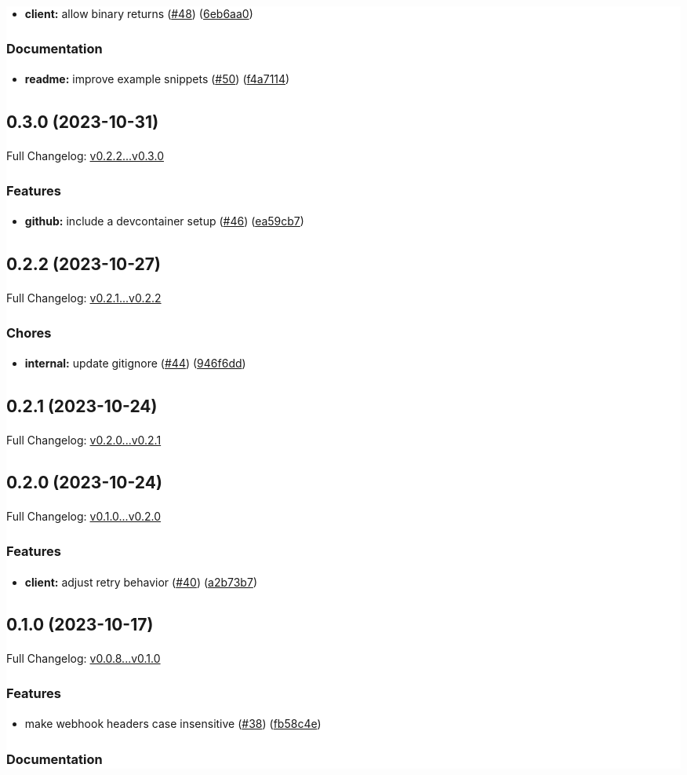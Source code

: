* **client:** allow binary returns ([#48](https://github.com/Finch-API/finch-api-go/issues/48)) ([6eb6aa0](https://github.com/Finch-API/finch-api-go/commit/6eb6aa090193fdfde038df055397dba5fe6b1108))


### Documentation

* **readme:** improve example snippets ([#50](https://github.com/Finch-API/finch-api-go/issues/50)) ([f4a7114](https://github.com/Finch-API/finch-api-go/commit/f4a7114b04f13d50fa27340eb740215decc8233c))

## 0.3.0 (2023-10-31)

Full Changelog: [v0.2.2...v0.3.0](https://github.com/Finch-API/finch-api-go/compare/v0.2.2...v0.3.0)

### Features

* **github:** include a devcontainer setup ([#46](https://github.com/Finch-API/finch-api-go/issues/46)) ([ea59cb7](https://github.com/Finch-API/finch-api-go/commit/ea59cb7ecb453d85da5328c9d9dc4f6690eeb353))

## 0.2.2 (2023-10-27)

Full Changelog: [v0.2.1...v0.2.2](https://github.com/Finch-API/finch-api-go/compare/v0.2.1...v0.2.2)

### Chores

* **internal:** update gitignore ([#44](https://github.com/Finch-API/finch-api-go/issues/44)) ([946f6dd](https://github.com/Finch-API/finch-api-go/commit/946f6dddfca8108bdcc4c0d4a9c82f41b7ffa2ae))

## 0.2.1 (2023-10-24)

Full Changelog: [v0.2.0...v0.2.1](https://github.com/Finch-API/finch-api-go/compare/v0.2.0...v0.2.1)

## 0.2.0 (2023-10-24)

Full Changelog: [v0.1.0...v0.2.0](https://github.com/Finch-API/finch-api-go/compare/v0.1.0...v0.2.0)

### Features

* **client:** adjust retry behavior ([#40](https://github.com/Finch-API/finch-api-go/issues/40)) ([a2b73b7](https://github.com/Finch-API/finch-api-go/commit/a2b73b75383178d72bff7efa04bfc8e9c98143b4))

## 0.1.0 (2023-10-17)

Full Changelog: [v0.0.8...v0.1.0](https://github.com/Finch-API/finch-api-go/compare/v0.0.8...v0.1.0)

### Features

* make webhook headers case insensitive ([#38](https://github.com/Finch-API/finch-api-go/issues/38)) ([fb58c4e](https://github.com/Finch-API/finch-api-go/commit/fb58c4e203d49a3e0a0f25dbf1ab6b84ef654ae8))


### Documentation
